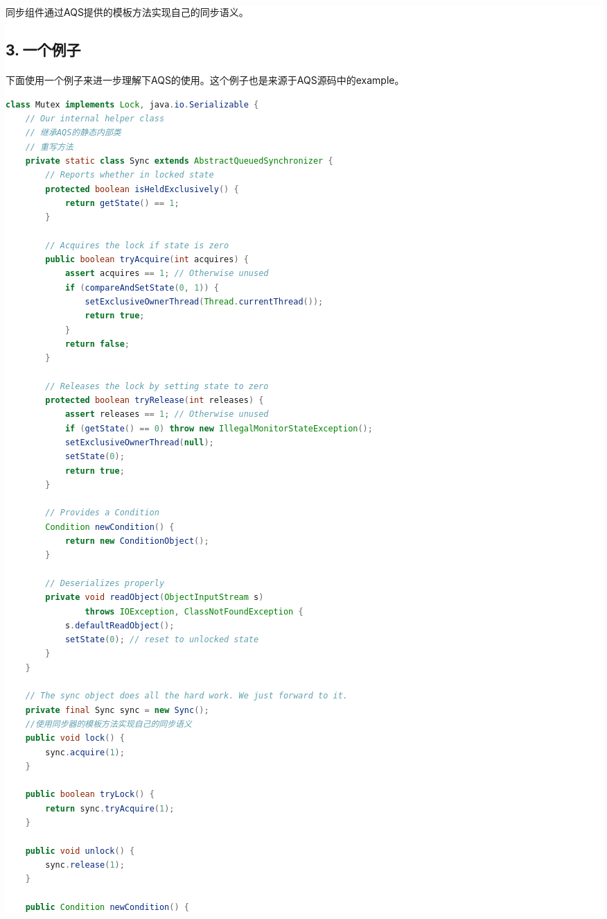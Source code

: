 同步组件通过AQS提供的模板方法实现自己的同步语义。

## 3. 一个例子
下面使用一个例子来进一步理解下AQS的使用。这个例子也是来源于AQS源码中的example。
```java
class Mutex implements Lock, java.io.Serializable {
	// Our internal helper class
	// 继承AQS的静态内部类
	// 重写方法
	private static class Sync extends AbstractQueuedSynchronizer {
		// Reports whether in locked state
		protected boolean isHeldExclusively() {
			return getState() == 1;
		}

		// Acquires the lock if state is zero
		public boolean tryAcquire(int acquires) {
			assert acquires == 1; // Otherwise unused
			if (compareAndSetState(0, 1)) {
				setExclusiveOwnerThread(Thread.currentThread());
				return true;
			}
			return false;
		}

		// Releases the lock by setting state to zero
		protected boolean tryRelease(int releases) {
			assert releases == 1; // Otherwise unused
			if (getState() == 0) throw new IllegalMonitorStateException();
			setExclusiveOwnerThread(null);
			setState(0);
			return true;
		}

		// Provides a Condition
		Condition newCondition() {
			return new ConditionObject();
		}

		// Deserializes properly
		private void readObject(ObjectInputStream s)
				throws IOException, ClassNotFoundException {
			s.defaultReadObject();
			setState(0); // reset to unlocked state
		}
	}

	// The sync object does all the hard work. We just forward to it.
	private final Sync sync = new Sync();
	//使用同步器的模板方法实现自己的同步语义
	public void lock() {
		sync.acquire(1);
	}

	public boolean tryLock() {
		return sync.tryAcquire(1);
	}

	public void unlock() {
		sync.release(1);
	}

	public Condition newCondition() {
```